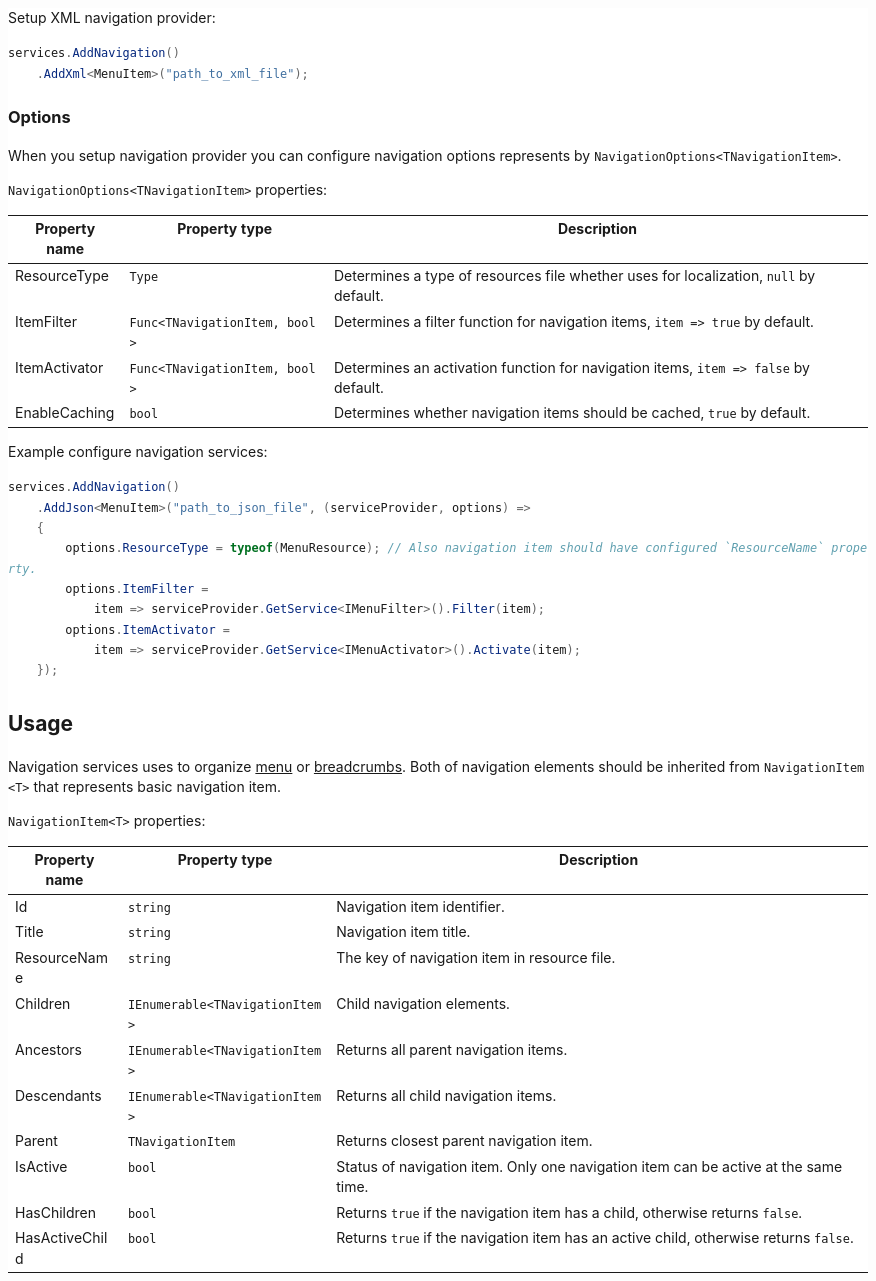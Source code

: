 Setup XML navigation provider:

```csharp
services.AddNavigation()
    .AddXml<MenuItem>("path_to_xml_file");
```

### Options

When you setup navigation provider you can configure navigation options represents by `NavigationOptions<TNavigationItem>`.

`NavigationOptions<TNavigationItem>` properties:

| Property name | Property type | Description |
| --- | --- | --- |
| ResourceType | `Type` | Determines a type of resources file whether uses for localization, `null` by default. | 
| ItemFilter | `Func<TNavigationItem, bool>` | Determines a filter function for navigation items, `item => true` by default. | 
| ItemActivator | `Func<TNavigationItem, bool>` | Determines an activation function for navigation items, `item => false` by default. | 
| EnableCaching | `bool` | Determines whether navigation items should be cached, `true` by default. | 

Example configure navigation services:

```csharp
services.AddNavigation()
    .AddJson<MenuItem>("path_to_json_file", (serviceProvider, options) =>
    {
        options.ResourceType = typeof(MenuResource); // Also navigation item should have configured `ResourceName` property.
        options.ItemFilter =
            item => serviceProvider.GetService<IMenuFilter>().Filter(item);
        options.ItemActivator =
            item => serviceProvider.GetService<IMenuActivator>().Activate(item);
    });
```

## Usage

Navigation services uses to organize [menu](Navigation-Menu.md) or [breadcrumbs](Navigation-Breadcrumbs.md).
Both of navigation elements should be inherited from `NavigationItem<T>` that represents basic navigation item.

`NavigationItem<T>` properties:

| Property name | Property type | Description |
| --- | --- | --- |
| Id | `string` | Navigation item identifier. | 
| Title | `string` | Navigation item title. | 
| ResourceName | `string` | The key of navigation item in resource file. | 
| Children | `IEnumerable<TNavigationItem>` | Child navigation elements. | Returns `true` if the navigation item has an active descendant, otherwise returns `false`.
| Ancestors | `IEnumerable<TNavigationItem>` | Returns all parent navigation items. | 
| Descendants | `IEnumerable<TNavigationItem>` | Returns all child navigation items. | 
| Parent | `TNavigationItem` | Returns closest parent navigation item. | 
| IsActive | `bool` | Status of navigation item. Only one navigation item can be active at the same time. | 
| HasChildren | `bool` | Returns `true` if the navigation item has a child, otherwise returns `false`. | 
| HasActiveChild | `bool` | Returns `true` if the navigation item has an active child, otherwise returns `false`. | 